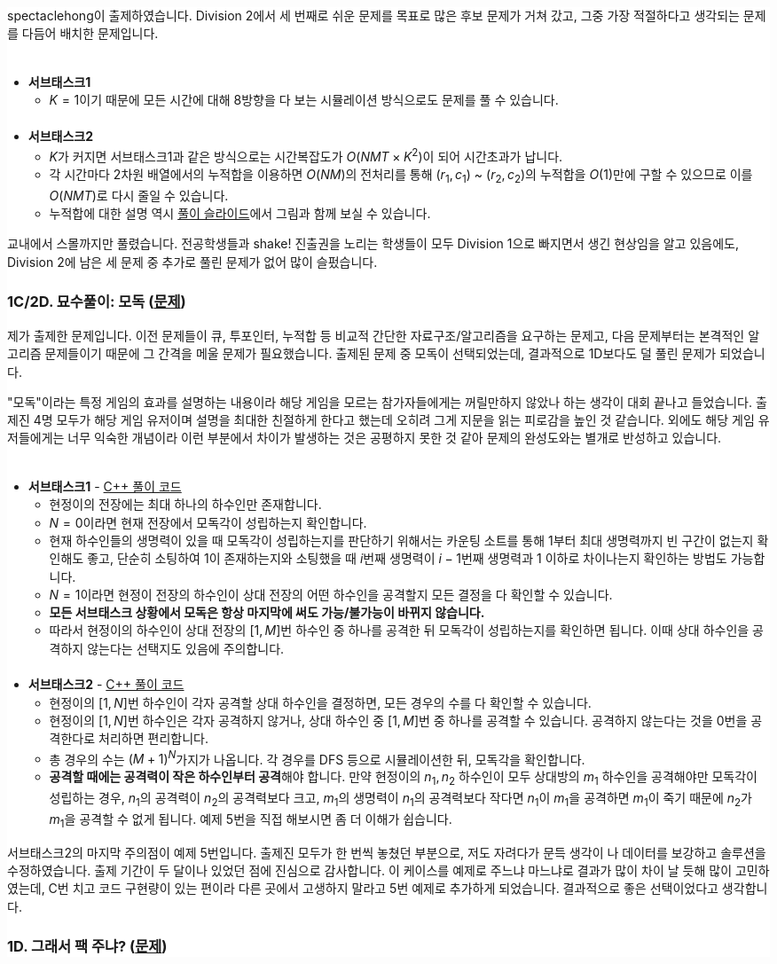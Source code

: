 spectaclehong이 출제하였습니다. Division 2에서 세 번째로 쉬운 문제를 목표로 많은 후보 문제가 거쳐 갔고, 그중 가장 적절하다고 생각되는 문제를 다듬어 배치한 문제입니다.   
&nbsp;  
- **서브태스크1**
  - $K=1$이기 때문에 모든 시간에 대해 8방향을 다 보는 시뮬레이션 방식으로도 문제를 풀 수 있습니다.  
&nbsp;  
- **서브태스크2**
  - $K$가 커지면 서브태스크1과 같은 방식으로는 시간복잡도가 $O(NMT \times {K}^{2})$이 되어 시간초과가 납니다.
  - 각 시간마다 2차원 배열에서의 누적합을 이용하면 $O(NM)$의 전처리를 통해 $(r_1, c_1)$ ~ $(r_2, c_2)$의 누적합을 $O(1)$만에 구할 수 있으므로 이를 $O(NMT)$로 다시 줄일 수 있습니다.
  - 누적합에 대한 설명 역시 [풀이 슬라이드](https://www.slideshare.net/ssuser84f764/2019-ajou-programming-contest-solutions?qid=102db8d3-1ed0-4b8c-a724-5f1aacaf219c&v=&b=&from_search=1)에서 그림과 함께 보실 수 있습니다.

교내에서 스몰까지만 풀렸습니다. 전공학생들과 shake! 진출권을 노리는 학생들이 모두 Division 1으로 빠지면서 생긴 현상임을 알고 있음에도, Division 2에 남은 세 문제 중 추가로 풀린 문제가 없어 많이 슬펐습니다.




### 1C/2D. 묘수풀이: 모독 ([문제](https://www.acmicpc.net/problem/17226))

제가 출제한 문제입니다. 이전 문제들이 큐, 투포인터, 누적합 등 비교적 간단한 자료구조/알고리즘을 요구하는 문제고, 다음 문제부터는 본격적인 알고리즘 문제들이기 때문에 그 간격을 메울 문제가 필요했습니다. 출제된 문제 중 모독이 선택되었는데, 결과적으로 1D보다도 덜 풀린 문제가 되었습니다.

"모독"이라는 특정 게임의 효과를 설명하는 내용이라 해당 게임을 모르는 참가자들에게는 꺼릴만하지 않았나 하는 생각이 대회 끝나고 들었습니다. 출제진 4명 모두가 해당 게임 유저이며 설명을 최대한 친절하게 한다고 했는데 오히려 그게 지문을 읽는 피로감을 높인 것 같습니다. 외에도 해당 게임 유저들에게는 너무 익숙한 개념이라 이런 부분에서 차이가 발생하는 것은 공평하지 못한 것 같아 문제의 완성도와는 별개로 반성하고 있습니다.  
&nbsp;  
- **서브태스크1** - [C++ 풀이 코드](http://boj.kr/02aa6ec0755443f894f14c6335a0d620)
  - 현정이의 전장에는 최대 하나의 하수인만 존재합니다. 
  - $N=0$이라면 현재 전장에서 모독각이 성립하는지 확인합니다. 
  - 현재 하수인들의 생명력이 있을 때 모독각이 성립하는지를 판단하기 위해서는 카운팅 소트를 통해 1부터 최대 생명력까지 빈 구간이 없는지 확인해도 좋고, 단순히 소팅하여 1이 존재하는지와 소팅했을 때 $i$번째 생명력이 $i-1$번째 생명력과 1 이하로 차이나는지 확인하는 방법도 가능합니다. 
  - $N=1$이라면 현정이 전장의 하수인이 상대 전장의 어떤 하수인을 공격할지 모든 결정을 다 확인할 수 있습니다. 
  - **모든 서브태스크 상황에서 모독은 항상 마지막에 써도 가능/불가능이 바뀌지 않습니다.**
  - 따라서 현정이의 하수인이 상대 전장의 $[1, M]$번 하수인 중 하나를 공격한 뒤 모독각이 성립하는지를 확인하면 됩니다. 이때 상대 하수인을 공격하지 않는다는 선택지도 있음에 주의합니다.  
&nbsp;  
- **서브태스크2** - [C++ 풀이 코드](https://www.acmicpc.net/source/share/ebe391ee70e7479aa6632647f186ea76)
  - 현정이의 $[1, N]$번 하수인이 각자 공격할 상대 하수인을 결정하면, 모든 경우의 수를 다 확인할 수 있습니다. 
  - 현정이의 $[1, N]$번 하수인은 각자 공격하지 않거나, 상대 하수인 중 $[1, M]$번 중 하나를 공격할 수 있습니다. 공격하지 않는다는 것을 0번을 공격한다로 처리하면 편리합니다.
  - 총 경우의 수는 ${(M + 1)}^{N}$가지가 나옵니다. 각 경우를 DFS 등으로 시뮬레이션한 뒤, 모독각을 확인합니다.
  - **공격할 때에는 공격력이 작은 하수인부터 공격**해야 합니다. 만약 현정이의 $n_1, n_2$ 하수인이 모두 상대방의 $m_1$ 하수인을 공격해야만 모독각이 성립하는 경우, $n_1$의 공격력이 $n_2$의 공격력보다 크고, $m_1$의 생명력이 $n_1$의 공격력보다 작다면 $n_1$이 $m_1$을 공격하면 $m_1$이 죽기 때문에 $n_2$가 $m_1$을 공격할 수 없게 됩니다. 예제 5번을 직접 해보시면 좀 더 이해가 쉽습니다.

서브태스크2의 마지막 주의점이 예제 5번입니다. 출제진 모두가 한 번씩 놓쳤던 부분으로, 저도 자려다가 문득 생각이 나 데이터를 보강하고 솔루션을 수정하였습니다. 출제 기간이 두 달이나 있었던 점에 진심으로 감사합니다. 이 케이스를 예제로 주느냐 마느냐로 결과가 많이 차이 날 듯해 많이 고민하였는데, C번 치고 코드 구현량이 있는 편이라 다른 곳에서 고생하지 말라고 5번 예제로 추가하게 되었습니다. 결과적으로 좋은 선택이었다고 생각합니다.




### 1D. 그래서 팩 주냐? ([문제](https://www.acmicpc.net/problem/17227))
